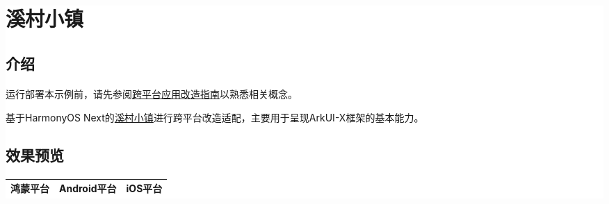 # 溪村小镇

## 介绍

运行部署本示例前，请先参阅[跨平台应用改造指南](https://gitcode.com/arkui-x/docs/blob/master/zh-cn/application-dev/tutorial/how-to-use-arkuix-on-applicationRetrofit.md)以熟悉相关概念。

基于HarmonyOS Next的[溪村小镇](https://gitee.com/harmonyos_codelabs/OxHornCampus)进行跨平台改造适配，主要用于呈现ArkUI-X框架的基本能力。<br>

## 效果预览
| 鸿蒙平台                                                     | Android平台                                                  | iOS平台                                                  |
| ------------------------------------------------------------ | ------------------------------------------------------------ | -------------------------------------------------------- |